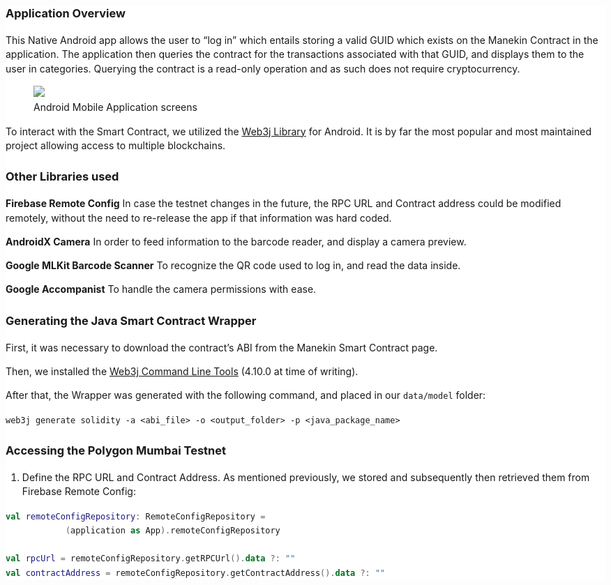 ### Application Overview

This Native Android app allows the user to “log in” which entails storing a valid GUID which exists on the Manekin Contract in the application. The application then queries the contract for the transactions associated with that GUID, and displays them to the user in categories. Querying the contract is a read-only operation and as such does not require cryptocurrency.

<figure>
<img src={{ sitePrefix }}/assets/img/articles/2023-08-01-Empowering-Mobile-Applications-through-Blockchain-Our-Journey-Part-2/image4.png>
<figcaption>Android Mobile Application screens</figcaption>
</figure>

To interact with the Smart Contract, we utilized the [Web3j Library](https://github.com/web3j/web3j) for Android. It is by far the most popular and most maintained project allowing access to multiple blockchains.

### Other Libraries used

**Firebase Remote Config**
In case the testnet changes in the future, the RPC URL and Contract address could be modified remotely, without the need to re-release the app if that information was hard coded.

**AndroidX Camera**
In order to feed information to the barcode reader, and display a camera preview.

**Google MLKit Barcode Scanner**
To recognize the QR code used to log in, and read the data inside.

**Google Accompanist**
To handle the camera permissions with ease.

### Generating the Java Smart Contract Wrapper

First, it was necessary to download the contract’s ABI from the Manekin Smart Contract page.

Then, we installed the [Web3j Command Line Tools](https://docs.web3j.io/4.10.0/command_line_tools/) (4.10.0 at time of writing).

After that, the Wrapper was generated with the following command, and placed in our `data/model` folder:

```shell
web3j generate solidity -a <abi_file> -o <output_folder> -p <java_package_name>
```

### Accessing the Polygon Mumbai Testnet

1. Define the RPC URL and Contract Address. As mentioned previously, we stored and subsequently then retrieved them from Firebase Remote Config:

```kotlin
val remoteConfigRepository: RemoteConfigRepository =
            (application as App).remoteConfigRepository

val rpcUrl = remoteConfigRepository.getRPCUrl().data ?: ""
val contractAddress = remoteConfigRepository.getContractAddress().data ?: ""
```
